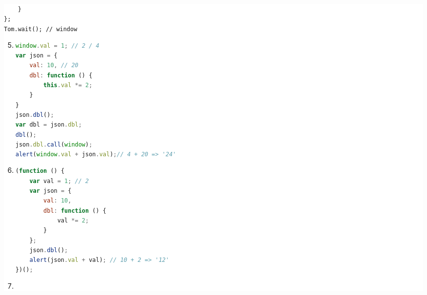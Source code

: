    ```
       }
   };
   Tom.wait(); // window
   ```

5. ```js
   window.val = 1; // 2 / 4
   var json = {
       val: 10, // 20
       dbl: function () {
           this.val *= 2;
       }
   }
   json.dbl();
   var dbl = json.dbl;
   dbl();
   json.dbl.call(window);
   alert(window.val + json.val);// 4 + 20 => '24'
   ```

6. ```js
   (function () {
       var val = 1; // 2
       var json = {
           val: 10,
           dbl: function () {
               val *= 2;
           }
       };
       json.dbl();
       alert(json.val + val); // 10 + 2 => '12'
   })();
   ```

7. 



